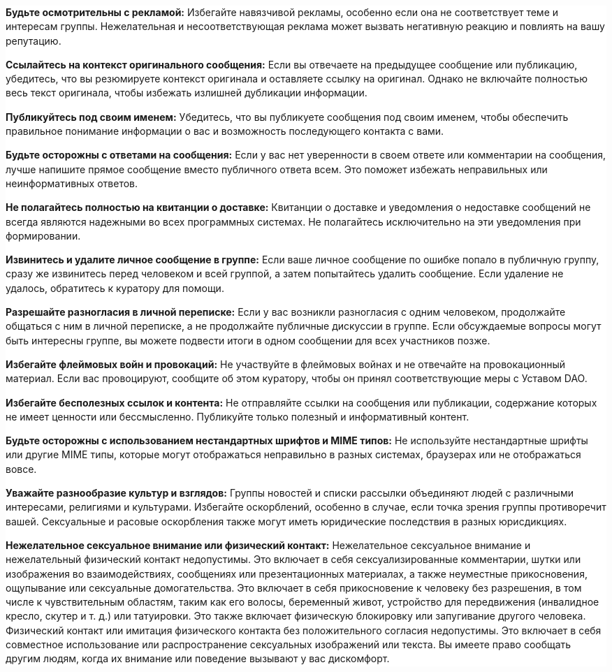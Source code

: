 **Будьте осмотрительны с рекламой:** 
Избегайте навязчивой рекламы, особенно если она не соответствует теме и интересам группы. 
Нежелательная и несоответствующая реклама может вызвать негативную реакцию и повлиять на вашу репутацию.

**Ссылайтесь на контекст оригинального сообщения:** 
Если вы отвечаете на предыдущее сообщение или публикацию, убедитесь, что вы резюмируете контекст оригинала и оставляете ссылку на оригинал. 
Однако не включайте полностью весь текст оригинала, чтобы избежать излишней дубликации информации.

**Публикуйтесь под своим именем:** 
Убедитесь, что вы публикуете сообщения под своим именем, чтобы обеспечить правильное понимание информации о вас и возможность последующего контакта с вами.

**Будьте осторожны с ответами на сообщения:** 
Если у вас нет уверенности в своем ответе или комментарии на сообщения, лучше напишите прямое сообщение вместо публичного ответа всем. 
Это поможет избежать неправильных или неинформативных ответов.

**Не полагайтесь полностью на квитанции о доставке:** 
Квитанции о доставке и уведомления о недоставке сообщений не всегда являются надежными во всех программных системах. 
Не полагайтесь исключительно на эти уведомления при формировании.

**Извинитесь и удалите личное сообщение в группе:** 
Если ваше личное сообщение по ошибке попало в публичную группу, сразу же извинитесь перед человеком и всей группой, а затем попытайтесь удалить сообщение. 
Если удаление не удалось, обратитесь к куратору для помощи.

**Разрешайте разногласия в личной переписке:** 
Если у вас возникли разногласия с одним человеком, продолжайте общаться с ним в личной переписке, а не продолжайте публичные дискуссии в группе. 
Если обсуждаемые вопросы могут быть интересны группе, вы можете подвести итоги в одном сообщении для всех участников позже.

**Избегайте флеймовых войн и провокаций:** 
Не участвуйте в флеймовых войнах и не отвечайте на провокационный материал. 
Если вас провоцируют, сообщите об этом куратору, чтобы он принял соответствующие меры с Уставом DAO.

**Избегайте бесполезных ссылок и контента:** 
Не отправляйте ссылки на сообщения или публикации, содержание которых не имеет ценности или бессмысленно. 
Публикуйте только полезный и информативный контент.

**Будьте осторожны с использованием нестандартных шрифтов и MIME типов:** 
Не используйте нестандартные шрифты или другие MIME типы, которые могут отображаться неправильно в разных системах, браузерах или не отображаться вовсе.

**Уважайте разнообразие культур и взглядов:** 
Группы новостей и списки рассылки объединяют людей с различными интересами, религиями и культурами. 
Избегайте оскорблений, особенно в случае, если точка зрения группы противоречит вашей. 
Сексуальные и расовые оскорбления также могут иметь юридические последствия в разных юрисдикциях.

**Нежелательное сексуальное внимание или физический контакт:**
Нежелательное сексуальное внимание и нежелательный физический контакт недопустимы. 
Это включает в себя сексуализированные комментарии, шутки или изображения во взаимодействиях, сообщениях или презентационных материалах, а также неуместные прикосновения, ощупывание или сексуальные домогательства. 
Это включает в себя прикосновение к человеку без разрешения, в том числе к чувствительным областям, таким как его волосы, беременный живот, устройство для передвижения (инвалидное кресло, скутер и т. д.) или татуировки. 
Это также включает физическую блокировку или запугивание другого человека. 
Физический контакт или имитация физического контакта без положительного согласия недопустимы. 
Это включает в себя совместное использование или распространение сексуальных изображений или текста.
Вы имеете право сообщать другим людям, когда их внимание или поведение вызывают у вас дискомфорт.
